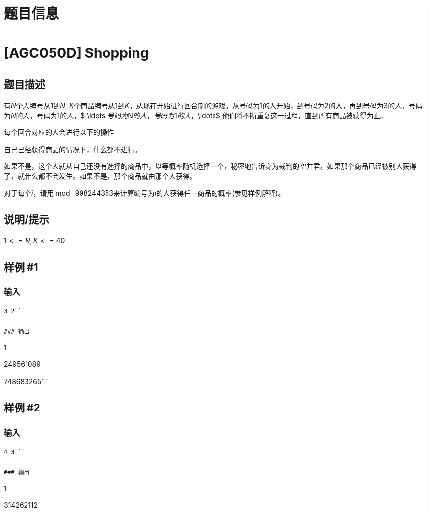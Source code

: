 # 题目信息

# [AGC050D] Shopping

## 题目描述

有$N$个人编号从$1$到$N$, $K$个商品编号从$1$到$K$。从现在开始进行回合制的游戏。从号码为$1$的人开始，到号码为$2$的人，再到号码为$3$的人，号码为$N$的人，号码为$1$的人，$ \ldots $号码为$N$的人，号码为$1$的人，$\ldots$,他们将不断重复这一过程，直到所有商品被获得为止。

每个回合对应的人会进行以下的操作

自己已经获得商品的情况下，什么都不进行。

如果不是，这个人就从自己还没有选择的商品中，以等概率随机选择一个，秘密地告诉身为裁判的空井君。如果那个商品已经被别人获得了，就什么都不会发生。如果不是，那个商品就由那个人获得。

对于每个$i$，请用$\bmod \ 998244353$来计算编号为$i$的人获得任一商品的概率(参见样例解释)。

## 说明/提示

$1<=N,K<=40$

## 样例 #1

### 输入

```
3 2```

### 输出

```
1

249561089

748683265```

## 样例 #2

### 输入

```
4 3```

### 输出

```
1

314262112
